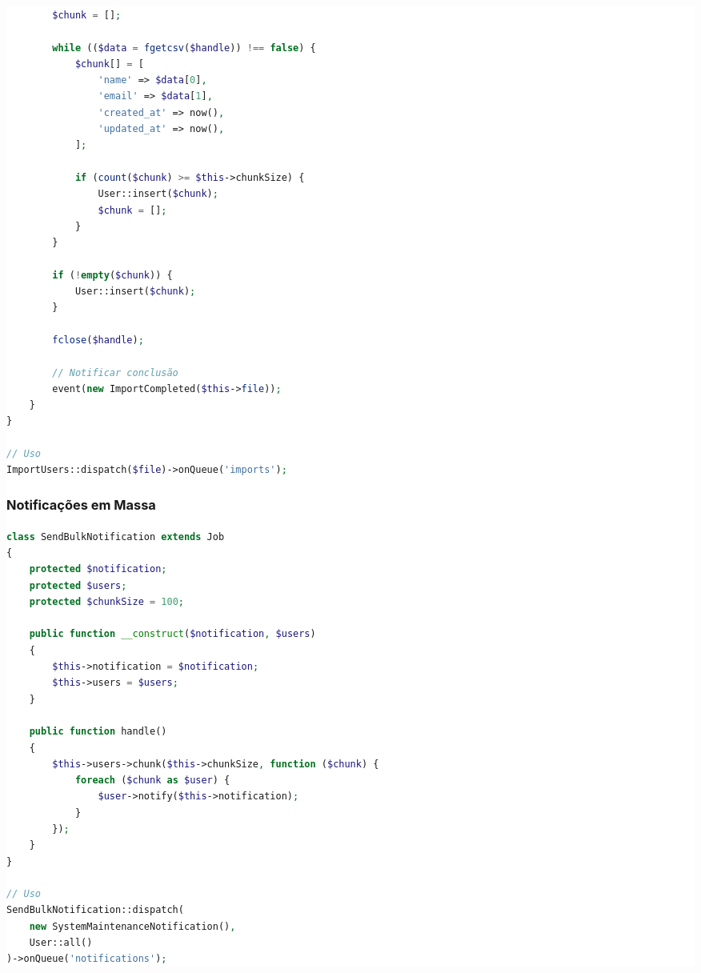 ```php
        $chunk = [];
        
        while (($data = fgetcsv($handle)) !== false) {
            $chunk[] = [
                'name' => $data[0],
                'email' => $data[1],
                'created_at' => now(),
                'updated_at' => now(),
            ];
            
            if (count($chunk) >= $this->chunkSize) {
                User::insert($chunk);
                $chunk = [];
            }
        }
        
        if (!empty($chunk)) {
            User::insert($chunk);
        }
        
        fclose($handle);
        
        // Notificar conclusão
        event(new ImportCompleted($this->file));
    }
}

// Uso
ImportUsers::dispatch($file)->onQueue('imports');
```

### Notificações em Massa

```php
class SendBulkNotification extends Job
{
    protected $notification;
    protected $users;
    protected $chunkSize = 100;

    public function __construct($notification, $users)
    {
        $this->notification = $notification;
        $this->users = $users;
    }

    public function handle()
    {
        $this->users->chunk($this->chunkSize, function ($chunk) {
            foreach ($chunk as $user) {
                $user->notify($this->notification);
            }
        });
    }
}

// Uso
SendBulkNotification::dispatch(
    new SystemMaintenanceNotification(),
    User::all()
)->onQueue('notifications');
```
